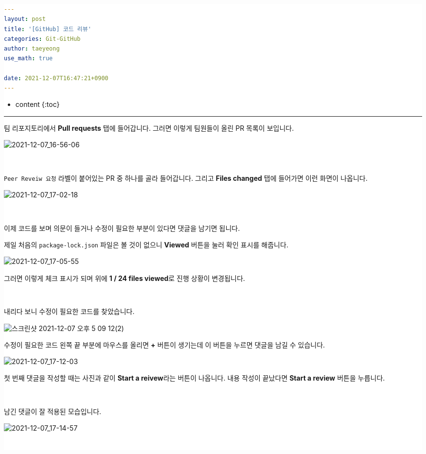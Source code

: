 ```yaml
---
layout: post
title: '[GitHub] 코드 리뷰'
categories: Git-GitHub
author: taeyeong
use_math: true

date: 2021-12-07T16:47:21+0900
---
```

* content
{:toc}


---

팀 리포지토리에서 **Pull requests** 탭에 들어갑니다. 그러면 이렇게 팀원들이 올린 PR 목록이 보입니다.

![2021-12-07_16-56-06](https://user-images.githubusercontent.com/87692499/144989181-0bf6f7b3-a3dd-49c5-a2f8-43c1d5ef8066.png)

<br>

`Peer Reveiw 요청` 라벨이 붙어있는 PR 중 하나를 골라 들어갑니다. 그리고 **Files changed** 탭에 들어가면 이런 화면이 나옵니다.

![2021-12-07_17-02-18](https://user-images.githubusercontent.com/87692499/144989885-eff9185c-71bb-464b-85f9-79c12ffad564.png)

<br>

이제 코드를 보며 의문이 들거나 수정이 필요한 부분이 있다면 댓글을 남기면 됩니다.

제일 처음의 `package-lock.json` 파일은 볼 것이 없으니 **Viewed** 버튼을 눌러 확인 표시를 해줍니다.

![2021-12-07_17-05-55](https://user-images.githubusercontent.com/87692499/144990341-6ebf5523-e1f3-4896-95c1-56ac22755d30.png)

그러면 이렇게 체크 표시가 되며 위에 **1 / 24 files viewed**로 진행 상황이 변경됩니다.

<br>

내리다 보니 수정이 필요한 코드를 찾았습니다.

![스크린샷 2021-12-07 오후 5 09 12(2)](https://user-images.githubusercontent.com/87692499/144990859-77599634-a91b-4515-af67-d6a03e7cbff8.png)

수정이 필요한 코드 왼쪽 끝 부분에 마우스를 올리면 **+** 버튼이 생기는데 이 버튼을 누르면 댓글을 남길 수 있습니다.

![2021-12-07_17-12-03](https://user-images.githubusercontent.com/87692499/144991185-c0aa4221-20fa-4eb8-bf7e-1ae81f5cedd7.png)

첫 번째 댓글을 작성할 때는 사진과 같이 **Start a reivew**라는 버튼이 나옵니다. 내용 작성이 끝났다면 **Start a review** 버튼을 누릅니다.

<br>

남긴 댓글이 잘 적용된 모습입니다.

![2021-12-07_17-14-57](https://user-images.githubusercontent.com/87692499/144991557-c690d4ce-8b7f-4dfb-ac5b-97271dcea10e.png)

<br>
